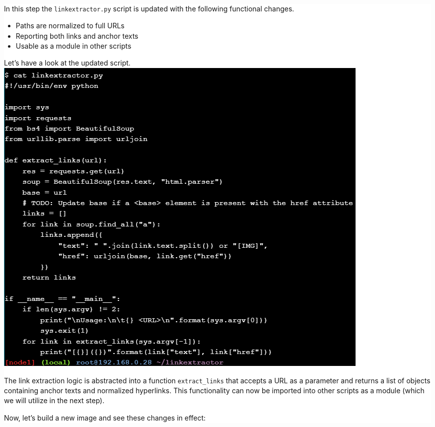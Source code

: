 In this step the ```linkextractor.py``` script is updated with the following functional changes. 
- Paths are normalized to full URLs
- Reporting both links and anchor texts
- Usable as a module in other scripts

Let’s have a look at the updated script.<br>
![gb15](https://github.com/AnggerFNS/tekn-cloud-computing/blob/1c54716edda12fa979915cb1a6ccb2e0a1c7fa4c/minggu-11/14.PNG)

The link extraction logic is abstracted into a function ```extract_links``` that accepts a URL as a parameter and returns a list of objects containing anchor texts and normalized hyperlinks. This functionality can now be imported into other scripts as a module (which we will utilize in the next step).<br>

Now, let’s build a new image and see these changes in effect: